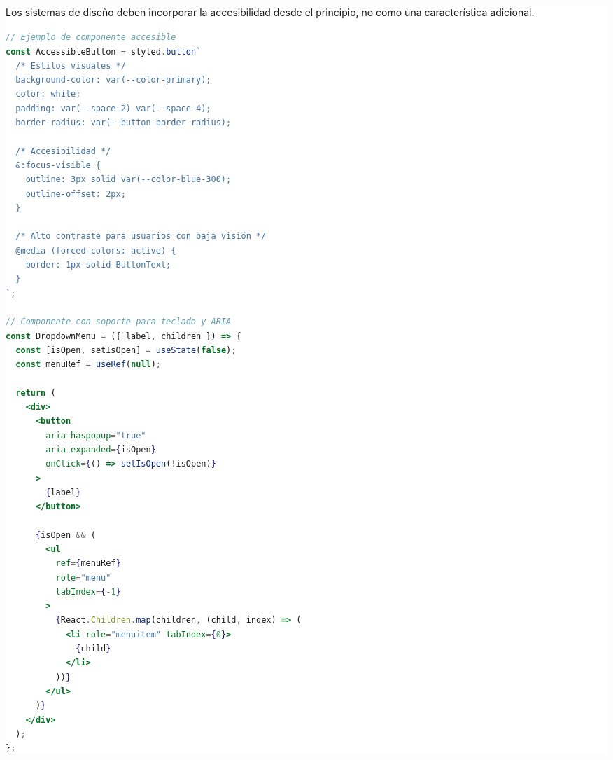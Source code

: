 Los sistemas de diseño deben incorporar la accesibilidad desde el principio, no como una característica adicional.

```jsx
// Ejemplo de componente accesible
const AccessibleButton = styled.button`
  /* Estilos visuales */
  background-color: var(--color-primary);
  color: white;
  padding: var(--space-2) var(--space-4);
  border-radius: var(--button-border-radius);
  
  /* Accesibilidad */
  &:focus-visible {
    outline: 3px solid var(--color-blue-300);
    outline-offset: 2px;
  }
  
  /* Alto contraste para usuarios con baja visión */
  @media (forced-colors: active) {
    border: 1px solid ButtonText;
  }
`;

// Componente con soporte para teclado y ARIA
const DropdownMenu = ({ label, children }) => {
  const [isOpen, setIsOpen] = useState(false);
  const menuRef = useRef(null);
  
  return (
    <div>
      <button 
        aria-haspopup="true"
        aria-expanded={isOpen}
        onClick={() => setIsOpen(!isOpen)}
      >
        {label}
      </button>
      
      {isOpen && (
        <ul 
          ref={menuRef}
          role="menu"
          tabIndex={-1}
        >
          {React.Children.map(children, (child, index) => (
            <li role="menuitem" tabIndex={0}>
              {child}
            </li>
          ))}
        </ul>
      )}
    </div>
  );
};
```
